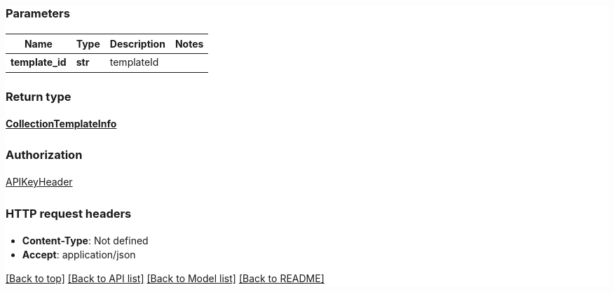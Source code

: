 ### Parameters

Name | Type | Description  | Notes
------------- | ------------- | ------------- | -------------
 **template_id** | **str**| templateId | 

### Return type

[**CollectionTemplateInfo**](CollectionTemplateInfo.md)

### Authorization

[APIKeyHeader](../README.md#APIKeyHeader)

### HTTP request headers

 - **Content-Type**: Not defined
 - **Accept**: application/json

[[Back to top]](#) [[Back to API list]](../README.md#documentation-for-api-endpoints) [[Back to Model list]](../README.md#documentation-for-models) [[Back to README]](../README.md)

